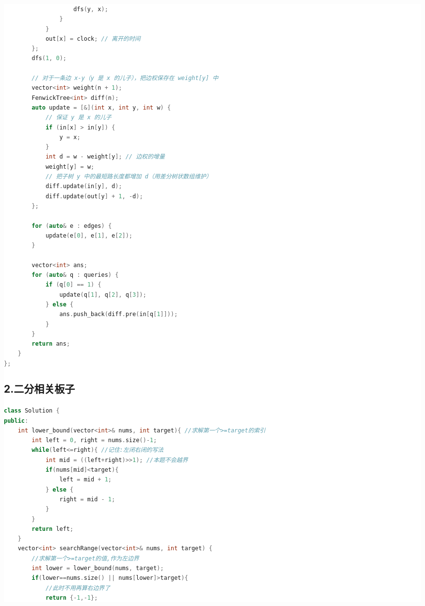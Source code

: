 ```c++
                    dfs(y, x);
                }
            }
            out[x] = clock; // 离开的时间
        };
        dfs(1, 0);

        // 对于一条边 x-y（y 是 x 的儿子），把边权保存在 weight[y] 中
        vector<int> weight(n + 1);
        FenwickTree<int> diff(n);
        auto update = [&](int x, int y, int w) {
            // 保证 y 是 x 的儿子
            if (in[x] > in[y]) {
                y = x;
            }
            int d = w - weight[y]; // 边权的增量
            weight[y] = w;
            // 把子树 y 中的最短路长度都增加 d（用差分树状数组维护）
            diff.update(in[y], d);
            diff.update(out[y] + 1, -d);
        };

        for (auto& e : edges) {
            update(e[0], e[1], e[2]);
        }

        vector<int> ans;
        for (auto& q : queries) {
            if (q[0] == 1) {
                update(q[1], q[2], q[3]);
            } else {
                ans.push_back(diff.pre(in[q[1]]));
            }
        }
        return ans;
    }
};
```



## 2.二分相关板子

```c++
class Solution {
public:
    int lower_bound(vector<int>& nums, int target){ //求解第一个>=target的索引
        int left = 0, right = nums.size()-1;
        while(left<=right){ //记住:左闭右闭的写法
            int mid = ((left+right)>>1); //本题不会越界
            if(nums[mid]<target){
                left = mid + 1;
            } else {
                right = mid - 1;
            }
        }
        return left; 
    }
    vector<int> searchRange(vector<int>& nums, int target) {
        //求解第一个>=target的值,作为左边界
        int lower = lower_bound(nums, target);
        if(lower==nums.size() || nums[lower]>target){
            //此时不用再算右边界了
            return {-1,-1};
```